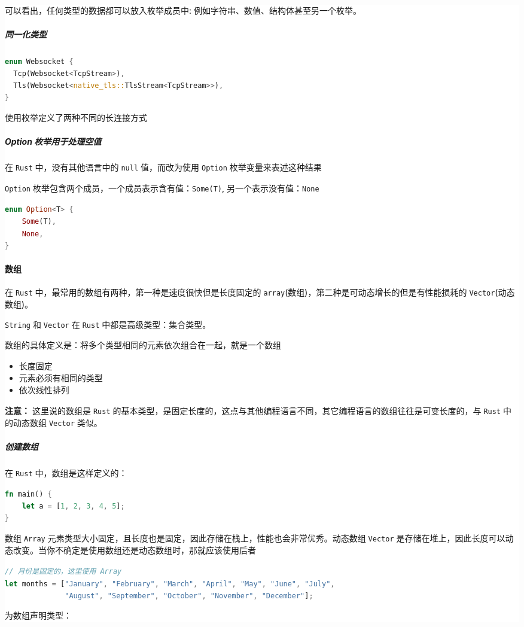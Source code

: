 可以看出，任何类型的数据都可以放入枚举成员中: 例如字符串、数值、结构体甚至另一个枚举。

##### 同一化类型

```rs
enum Websocket {
  Tcp(Websocket<TcpStream>),
  Tls(Websocket<native_tls::TlsStream<TcpStream>>),
}
```

使用枚举定义了两种不同的长连接方式

##### Option 枚举用于处理空值

在 `Rust` 中，没有其他语言中的 `null` 值，而改为使用 `Option` 枚举变量来表述这种结果

`Option` 枚举包含两个成员，一个成员表示含有值：`Some(T)`, 另一个表示没有值：`None`

```rs
enum Option<T> {
    Some(T),
    None,
}
```

#### 数组

在 `Rust` 中，最常用的数组有两种，第一种是速度很快但是长度固定的 `array`(数组)，第二种是可动态增长的但是有性能损耗的 `Vector`(动态数组)。

`String` 和 `Vector` 在 `Rust` 中都是高级类型：集合类型。

数组的具体定义是：将多个类型相同的元素依次组合在一起，就是一个数组

- 长度固定
- 元素必须有相同的类型
- 依次线性排列

**注意：** 这里说的数组是 `Rust` 的基本类型，是固定长度的，这点与其他编程语言不同，其它编程语言的数组往往是可变长度的，与 `Rust` 中的动态数组 `Vector` 类似。

##### 创建数组

在 `Rust` 中，数组是这样定义的：

```rs
fn main() {
    let a = [1, 2, 3, 4, 5];
}
```

数组 `Array` 元素类型大小固定，且长度也是固定，因此存储在栈上，性能也会非常优秀。动态数组 `Vector` 是存储在堆上，因此长度可以动态改变。当你不确定是使用数组还是动态数组时，那就应该使用后者

```rs
// 月份是固定的，这里使用 Array
let months = ["January", "February", "March", "April", "May", "June", "July",
              "August", "September", "October", "November", "December"];
```

为数组声明类型：
